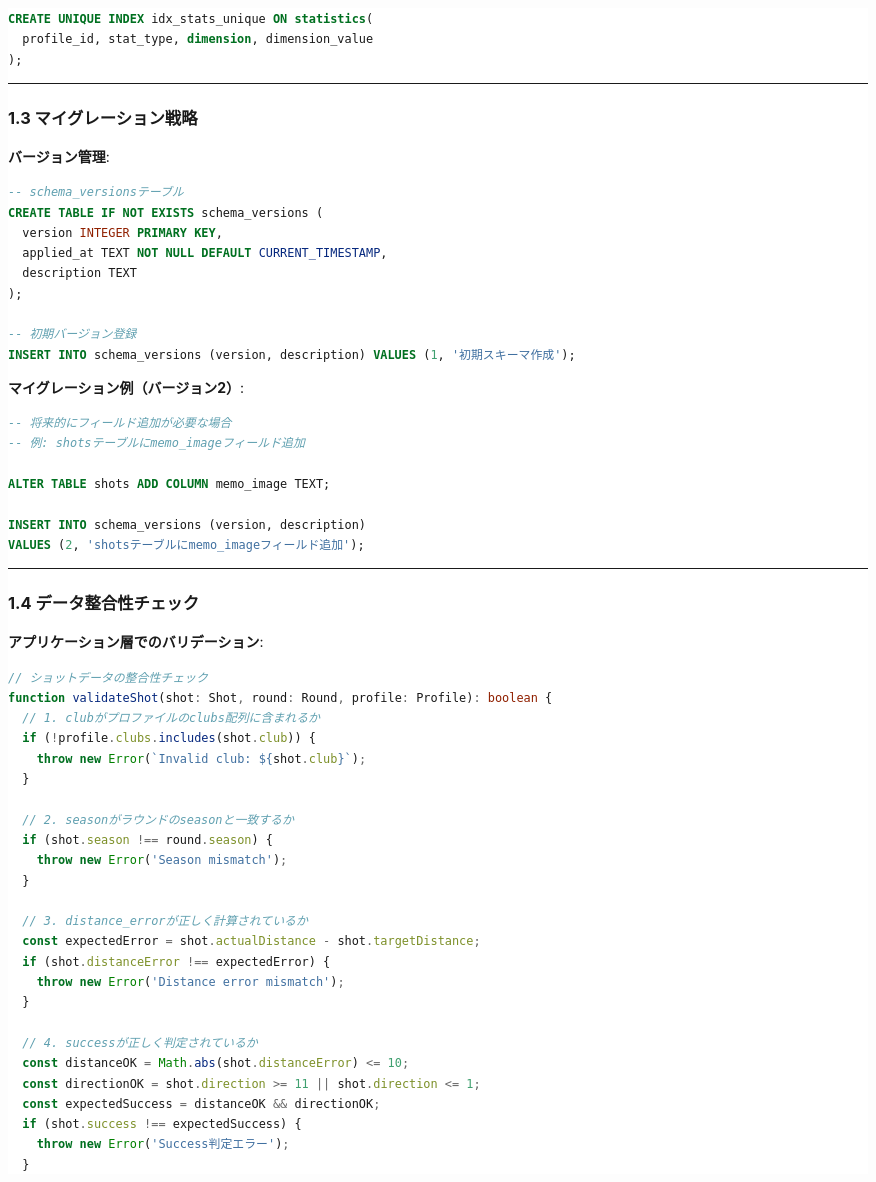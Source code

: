 ```sql
CREATE UNIQUE INDEX idx_stats_unique ON statistics(
  profile_id, stat_type, dimension, dimension_value
);
```

---

### 1.3 マイグレーション戦略

**バージョン管理**:

```sql
-- schema_versionsテーブル
CREATE TABLE IF NOT EXISTS schema_versions (
  version INTEGER PRIMARY KEY,
  applied_at TEXT NOT NULL DEFAULT CURRENT_TIMESTAMP,
  description TEXT
);

-- 初期バージョン登録
INSERT INTO schema_versions (version, description) VALUES (1, '初期スキーマ作成');
```

**マイグレーション例（バージョン2）**:

```sql
-- 将来的にフィールド追加が必要な場合
-- 例: shotsテーブルにmemo_imageフィールド追加

ALTER TABLE shots ADD COLUMN memo_image TEXT;

INSERT INTO schema_versions (version, description) 
VALUES (2, 'shotsテーブルにmemo_imageフィールド追加');
```

---

### 1.4 データ整合性チェック

**アプリケーション層でのバリデーション**:

```typescript
// ショットデータの整合性チェック
function validateShot(shot: Shot, round: Round, profile: Profile): boolean {
  // 1. clubがプロファイルのclubs配列に含まれるか
  if (!profile.clubs.includes(shot.club)) {
    throw new Error(`Invalid club: ${shot.club}`);
  }
  
  // 2. seasonがラウンドのseasonと一致するか
  if (shot.season !== round.season) {
    throw new Error('Season mismatch');
  }
  
  // 3. distance_errorが正しく計算されているか
  const expectedError = shot.actualDistance - shot.targetDistance;
  if (shot.distanceError !== expectedError) {
    throw new Error('Distance error mismatch');
  }
  
  // 4. successが正しく判定されているか
  const distanceOK = Math.abs(shot.distanceError) <= 10;
  const directionOK = shot.direction >= 11 || shot.direction <= 1;
  const expectedSuccess = distanceOK && directionOK;
  if (shot.success !== expectedSuccess) {
    throw new Error('Success判定エラー');
  }
```